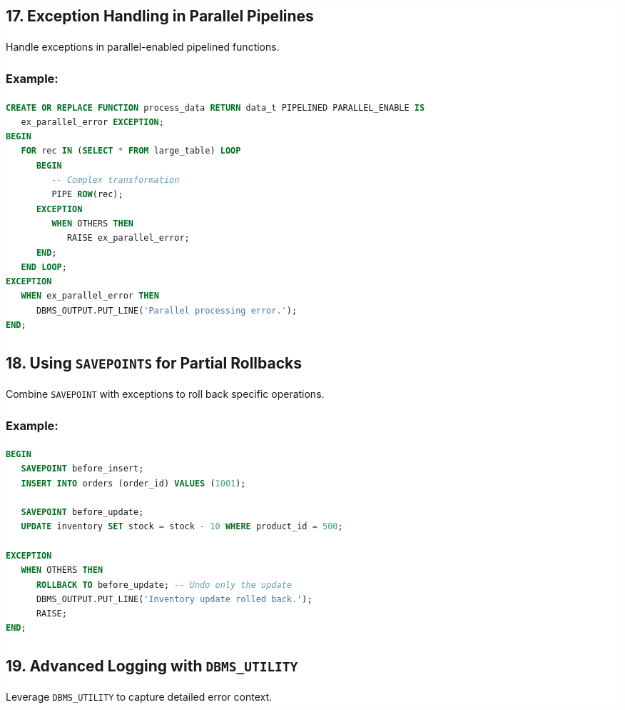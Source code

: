 
## 17. Exception Handling in Parallel Pipelines

Handle exceptions in parallel-enabled pipelined functions.

### Example:

```sql
CREATE OR REPLACE FUNCTION process_data RETURN data_t PIPELINED PARALLEL_ENABLE IS
   ex_parallel_error EXCEPTION;
BEGIN
   FOR rec IN (SELECT * FROM large_table) LOOP
      BEGIN
         -- Complex transformation
         PIPE ROW(rec);
      EXCEPTION
         WHEN OTHERS THEN
            RAISE ex_parallel_error;
      END;
   END LOOP;
EXCEPTION
   WHEN ex_parallel_error THEN
      DBMS_OUTPUT.PUT_LINE('Parallel processing error.');
END;
```

## 18. Using `SAVEPOINTS` for Partial Rollbacks

Combine `SAVEPOINT` with exceptions to roll back specific operations.

### Example:

```sql
BEGIN
   SAVEPOINT before_insert;
   INSERT INTO orders (order_id) VALUES (1001);

   SAVEPOINT before_update;
   UPDATE inventory SET stock = stock - 10 WHERE product_id = 500;

EXCEPTION
   WHEN OTHERS THEN
      ROLLBACK TO before_update; -- Undo only the update
      DBMS_OUTPUT.PUT_LINE('Inventory update rolled back.');
      RAISE;
END;
```

## 19. Advanced Logging with `DBMS_UTILITY`

Leverage `DBMS_UTILITY` to capture detailed error context.
